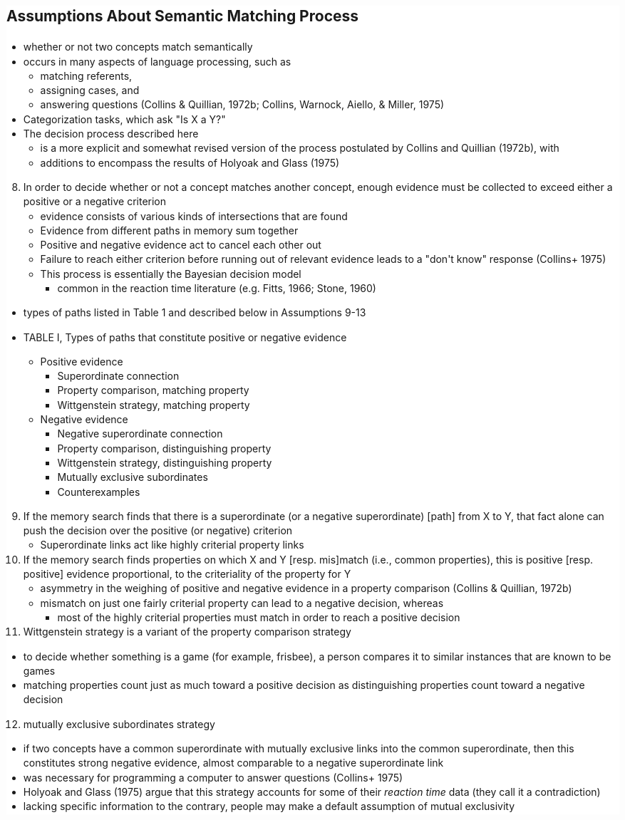 ## Assumptions About Semantic Matching Process

* whether or not two concepts match semantically
* occurs in many aspects of language processing, such as
  * matching referents,
  * assigning cases, and
  * answering questions
    (Collins & Quillian, 1972b; Collins, Warnock, Aiello, & Miller, 1975)
* Categorization tasks, which ask "Is X a Y?"
* The decision process described here
  * is a more explicit and somewhat revised version of the process postulated
    by Collins and Quillian (1972b), with
  * additions to encompass the results of Holyoak and Glass (1975)
8. In order to decide whether or not a concept matches another concept,
   enough evidence must be collected to exceed either a positive or a
   negative criterion
   * evidence consists of various kinds of intersections that are found
   * Evidence from different paths in memory sum together
   * Positive and negative evidence act to cancel each other out
   * Failure to reach either criterion before running out of relevant evidence
     leads to a "don't know" response (Collins+ 1975)
   * This process is essentially the Bayesian decision model
     * common in the reaction time literature (e.g. Fitts, 1966; Stone, 1960)
 * types of paths listed in Table 1 and described below in Assumptions 9-13

* TABLE I, Types of paths that constitute positive or negative evidence
   * Positive evidence
     * Superordinate connection
     * Property comparison, matching property
     * Wittgenstein strategy, matching property
   * Negative evidence
     * Negative superordinate connection
     * Property comparison, distinguishing property
     * Wittgenstein strategy, distinguishing property
     * Mutually exclusive subordinates
     * Counterexamples

9. If the memory search finds that there is a superordinate (or a negative
   superordinate) [path] from X to Y, that fact alone can push the decision
   over the positive (or negative) criterion
   * Superordinate links act like highly criterial property links
10. If the memory search finds properties on which X and Y [resp. mis]match
    (i.e., common properties), this is positive [resp. positive] evidence
    proportional, to the criteriality of the property for Y
    * asymmetry in the weighing of positive and negative evidence in a
      property comparison (Collins & Quillian, 1972b)
    * mismatch on just one fairly criterial property can lead to a negative
        decision, whereas
      * most of the highly criterial properties must match in order to reach a
        positive decision
11. Wittgenstein strategy is a variant of the property comparison strategy
  * to decide whether something is a game (for example, frisbee), a person
    compares it to similar instances that are known to be games
  * matching properties count just as much toward a positive decision as
    distinguishing properties count toward a negative decision
12. mutually exclusive subordinates strategy
  * if two concepts have a common superordinate with mutually exclusive links
    into the common superordinate, then this constitutes strong negative
    evidence, almost comparable to a negative superordinate link
  * was necessary for programming a computer to answer questions (Collins+ 1975)
  * Holyoak and Glass (1975) argue that this strategy accounts for some of
    their _reaction time_ data (they call it a contradiction)
  * lacking specific information to the contrary,
    people may make a default assumption of mutual exclusivity